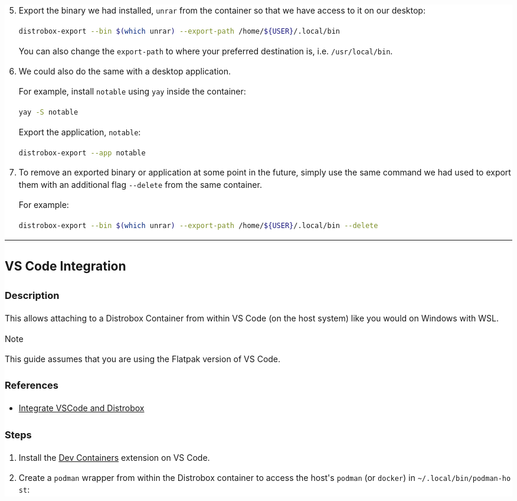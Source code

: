 5. Export the binary we had installed, `unrar` from the container so that we have access to it on our desktop:

    ```sh
    distrobox-export --bin $(which unrar) --export-path /home/${USER}/.local/bin
    ```

    You can also change the `export-path` to where your preferred destination is, i.e. `/usr/local/bin`.

6. We could also do the same with a desktop application.

    For example, install `notable` using `yay` inside the container:

    ```sh
    yay -S notable
    ```

    Export the application, `notable`:

    ```sh
    distrobox-export --app notable
    ```

7. To remove an exported binary or application at some point in the future, simply use the same command we had used to export them with an additional flag `--delete` from the same container.

    For example:

    ```sh
    distrobox-export --bin $(which unrar) --export-path /home/${USER}/.local/bin --delete
    ```

---

## VS Code Integration

### Description

This allows attaching to a Distrobox Container from within VS Code (on the host system) like you would on Windows with WSL.

> [!NOTE]  
> This guide assumes that you are using the Flatpak version of VS Code.

### References

- [Integrate VSCode and Distrobox](https://github.com/89luca89/distrobox/blob/main/docs/posts/integrate_vscode_distrobox.md)

### Steps

1. Install the [Dev Containers](https://marketplace.visualstudio.com/items?itemName=ms-vscode-remote.remote-containers) extension on VS Code.

2. Create a `podman` wrapper from within the Distrobox container to access the host's `podman` (or `docker`) in `~/.local/bin/podman-host`:
